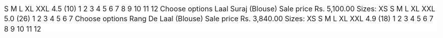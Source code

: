 S
M
L
XL
XXL
4.5
(10)
1
2
3
4
5
6
7
8
9
10
11
12
Choose options
Laal Suraj (Blouse)
Sale price
Rs. 5,100.00
Sizes:
XS
S
M
L
XL
XXL
5.0
(26)
1
2
3
4
5
6
7
Choose options
Rang De Laal (Blouse)
Sale price
Rs. 3,840.00
Sizes:
XS
S
M
L
XL
XXL
4.9
(18)
1
2
3
4
5
6
7
8
9
10
11
12